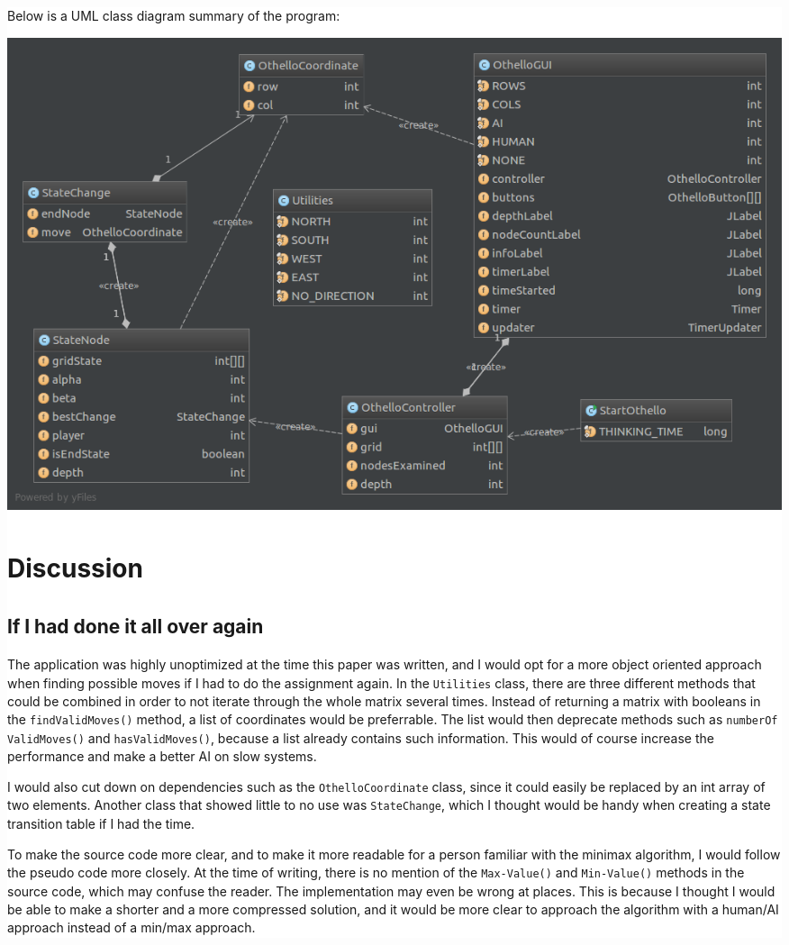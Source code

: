 Below is a UML class diagram summary of the program:

<img src="diagram.png" alt="A class diagram showing the class relationships of the program." />

Discussion
==========

If I had done it all over again
-------------------------------

The application was highly unoptimized at the time this paper was written, and I would opt for a more object oriented approach when finding possible moves if I had to do the assignment again. In the `Utilities` class, there are three different methods that could be combined in order to not iterate through the whole matrix several times. Instead of returning a matrix with booleans in the `findValidMoves()` method, a list of coordinates would be preferrable. The list would then deprecate methods such as `numberOfValidMoves()` and `hasValidMoves()`, because a list already contains such information. This would of course increase the performance and make a better AI on slow systems.

I would also cut down on dependencies such as the `OthelloCoordinate` class, since it could easily be replaced by an int array of two elements. Another class that showed little to no use was `StateChange`, which I thought would be handy when creating a state transition table if I had the time.

To make the source code more clear, and to make it more readable for a person familiar with the minimax algorithm, I would follow the pseudo code more closely. At the time of writing, there is no mention of the `Max-Value()` and `Min-Value()` methods in the source code, which may confuse the reader. The implementation may even be wrong at places. This is because I thought I would be able to make a shorter and a more compressed solution, and it would be more clear to approach the algorithm with a human/AI approach instead of a min/max approach.
